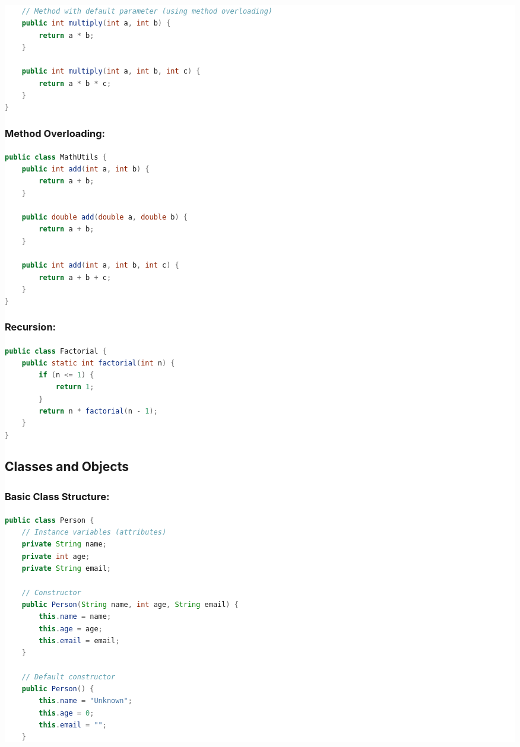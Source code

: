 ```java
    // Method with default parameter (using method overloading)
    public int multiply(int a, int b) {
        return a * b;
    }
    
    public int multiply(int a, int b, int c) {
        return a * b * c;
    }
}
```

### Method Overloading:
```java
public class MathUtils {
    public int add(int a, int b) {
        return a + b;
    }
    
    public double add(double a, double b) {
        return a + b;
    }
    
    public int add(int a, int b, int c) {
        return a + b + c;
    }
}
```

### Recursion:
```java
public class Factorial {
    public static int factorial(int n) {
        if (n <= 1) {
            return 1;
        }
        return n * factorial(n - 1);
    }
}
```

## Classes and Objects

### Basic Class Structure:
```java
public class Person {
    // Instance variables (attributes)
    private String name;
    private int age;
    private String email;
    
    // Constructor
    public Person(String name, int age, String email) {
        this.name = name;
        this.age = age;
        this.email = email;
    }
    
    // Default constructor
    public Person() {
        this.name = "Unknown";
        this.age = 0;
        this.email = "";
    }
```